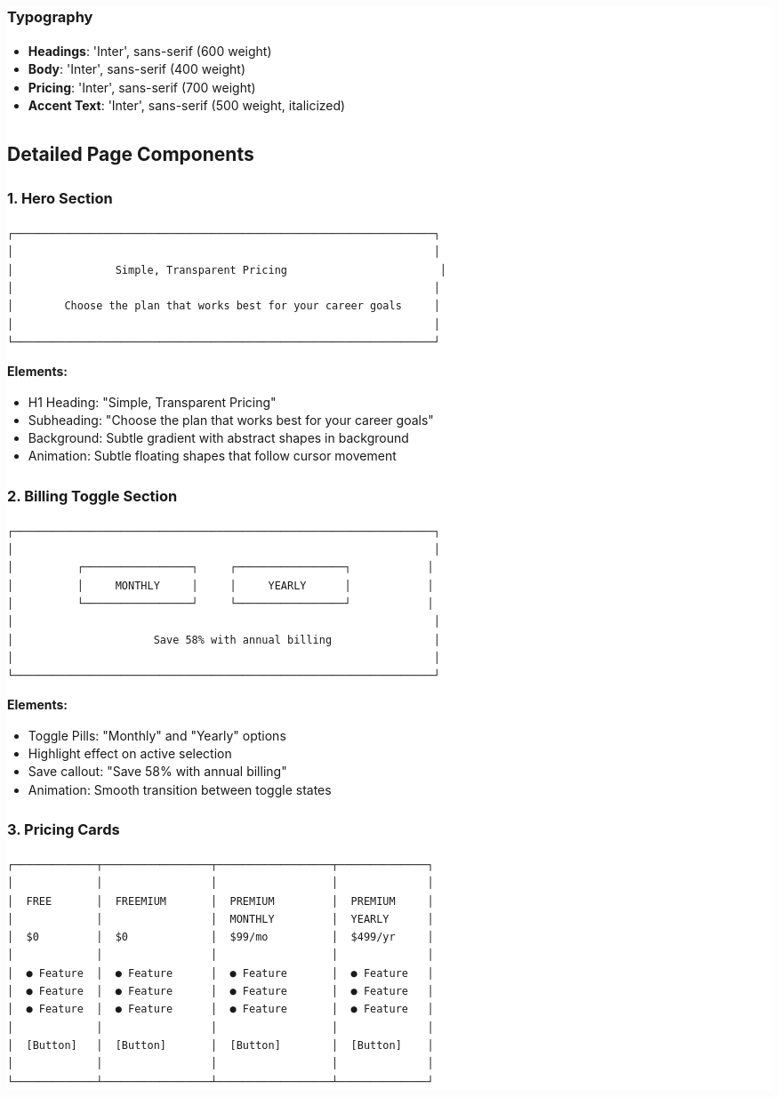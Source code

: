 ### Typography
- **Headings**: 'Inter', sans-serif (600 weight)
- **Body**: 'Inter', sans-serif (400 weight)
- **Pricing**: 'Inter', sans-serif (700 weight)
- **Accent Text**: 'Inter', sans-serif (500 weight, italicized)

## Detailed Page Components

### 1. Hero Section

```
┌──────────────────────────────────────────────────────────────────┐
│                                                                  │
│                Simple, Transparent Pricing                        │
│                                                                  │
│        Choose the plan that works best for your career goals     │
│                                                                  │
└──────────────────────────────────────────────────────────────────┘
```

**Elements:**
- H1 Heading: "Simple, Transparent Pricing"
- Subheading: "Choose the plan that works best for your career goals"
- Background: Subtle gradient with abstract shapes in background
- Animation: Subtle floating shapes that follow cursor movement

### 2. Billing Toggle Section

```
┌──────────────────────────────────────────────────────────────────┐
│                                                                  │
│          ┌─────────────────┐     ┌─────────────────┐            │
│          │     MONTHLY     │     │     YEARLY      │            │
│          └─────────────────┘     └─────────────────┘            │
│                                                                  │
│                      Save 58% with annual billing                │
│                                                                  │
└──────────────────────────────────────────────────────────────────┘
```

**Elements:**
- Toggle Pills: "Monthly" and "Yearly" options
- Highlight effect on active selection
- Save callout: "Save 58% with annual billing"
- Animation: Smooth transition between toggle states

### 3. Pricing Cards

```
┌─────────────┬─────────────────┬──────────────────┬──────────────┐
│             │                 │                  │              │
│  FREE       │  FREEMIUM       │  PREMIUM         │  PREMIUM     │
│             │                 │  MONTHLY         │  YEARLY      │
│  $0         │  $0             │  $99/mo          │  $499/yr     │
│             │                 │                  │              │
│  ● Feature  │  ● Feature      │  ● Feature       │  ● Feature   │
│  ● Feature  │  ● Feature      │  ● Feature       │  ● Feature   │
│  ● Feature  │  ● Feature      │  ● Feature       │  ● Feature   │
│             │                 │                  │              │
│  [Button]   │  [Button]       │  [Button]        │  [Button]    │
│             │                 │                  │              │
└─────────────┴─────────────────┴──────────────────┴──────────────┘
```
